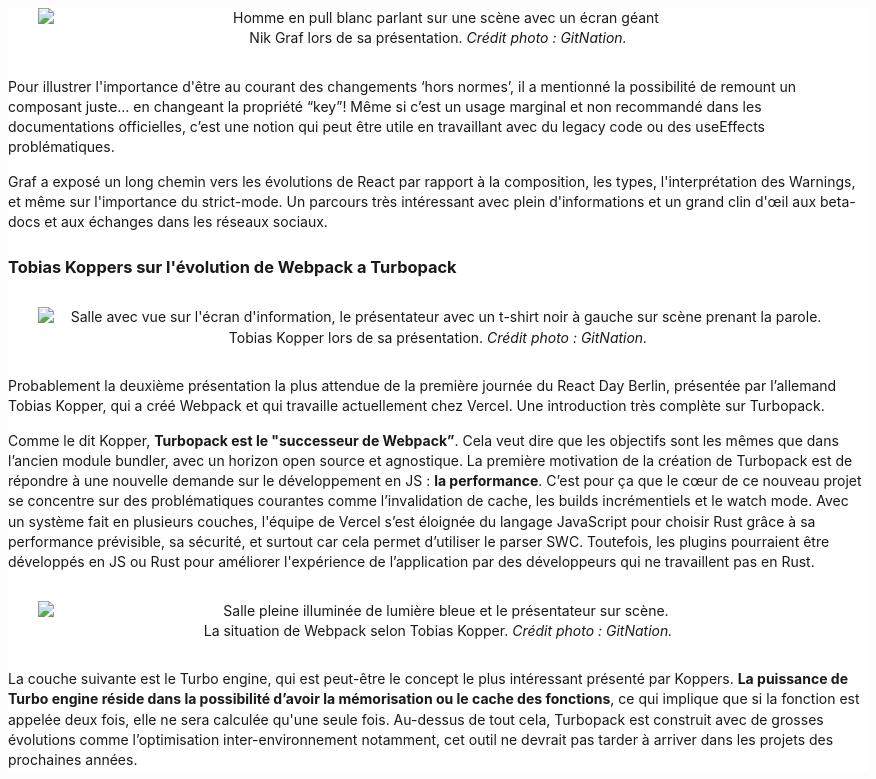 <figure style="text-align: center; margin: 2rem 0;"> 
     <figcaption>
 <img src="{{ site.baseurl }}/assets/2023-01-11-react-day-berlin/graf.jpg" width="800px" alt="Homme en pull blanc parlant sur une scène avec un écran géant" style="display: block; margin: auto;" />
         <span>Nik Graf lors de sa présentation.</span>
    <i>Crédit photo : GitNation.</i>
    </figcaption>
</figure>

Pour illustrer l'importance d'être au courant des changements ‘hors normes’, il a mentionné la possibilité de remount un composant juste… en changeant la propriété “key”! Même si c’est un usage marginal et non recommandé dans les documentations officielles, c’est une notion qui peut être utile en travaillant avec du legacy code ou des useEffects problématiques. 

Graf a exposé un long chemin vers les évolutions de React par rapport à la composition, les types, l'interprétation des Warnings, et même sur l'importance du strict-mode. Un parcours très intéressant avec plein d'informations et un grand clin d'œil aux beta-docs et aux échanges dans les réseaux sociaux.

### Tobias Koppers sur l'évolution de Webpack a Turbopack
<figure style="text-align: center; margin: 2rem 0;"> 
     <figcaption>
 <img src="{{ site.baseurl }}/assets/2023-01-11-react-day-berlin/koppers.jpg" width="800px" alt="Salle avec vue sur l'écran d'information, le présentateur avec un t-shirt noir à gauche sur scène prenant la parole." style="display: block; margin: auto;" />
          <span>Tobias Kopper lors de sa présentation.</span>
    <i>Crédit photo : GitNation.</i>
    </figcaption>
</figure>

Probablement la deuxième présentation la plus attendue de la première journée du React Day Berlin, présentée par l’allemand Tobias Kopper, qui a créé Webpack et qui travaille actuellement chez Vercel. Une introduction très complète sur Turbopack.

Comme le dit Kopper, **Turbopack est le "successeur de Webpack”**. Cela veut dire que les objectifs sont les mêmes que dans l’ancien module bundler, avec un horizon open source et agnostique. La première motivation de la création de Turbopack est de répondre à une nouvelle demande sur le développement en JS : **la performance**. C’est pour ça que le cœur de ce nouveau projet se concentre sur des problématiques courantes comme l’invalidation de cache, les builds incrémentiels et le watch mode. Avec un système fait en plusieurs couches, l'équipe de Vercel s’est éloignée du langage JavaScript pour choisir Rust grâce à sa performance prévisible, sa sécurité, et surtout car cela permet d’utiliser le parser SWC. Toutefois, les plugins pourraient être développés en JS ou Rust pour améliorer l'expérience de l’application par des développeurs qui ne travaillent pas en Rust.

<figure style="text-align: center; margin: 2rem 0;"> 
     <figcaption>
 <img src="{{ site.baseurl }}/assets/2023-01-11-react-day-berlin/koppers2.jpg" width="800px" alt="Salle pleine illuminée de lumière bleue et le présentateur sur scène." style="display: block; margin: auto;" />
           <span>La situation de Webpack selon Tobias Kopper.</span>
    <i>Crédit photo : GitNation.</i>
    </figcaption>
</figure>

La couche suivante est le Turbo engine, qui est peut-être le concept le plus intéressant présenté par Koppers. **La puissance de Turbo engine réside dans la possibilité d’avoir la mémorisation ou le cache des fonctions**, ce qui implique que si la fonction est appelée deux fois, elle ne sera calculée qu'une seule fois. Au-dessus de tout cela, Turbopack est construit avec de grosses évolutions comme l’optimisation inter-environnement notamment, cet outil ne devrait pas tarder à arriver dans les projets des prochaines années. 

